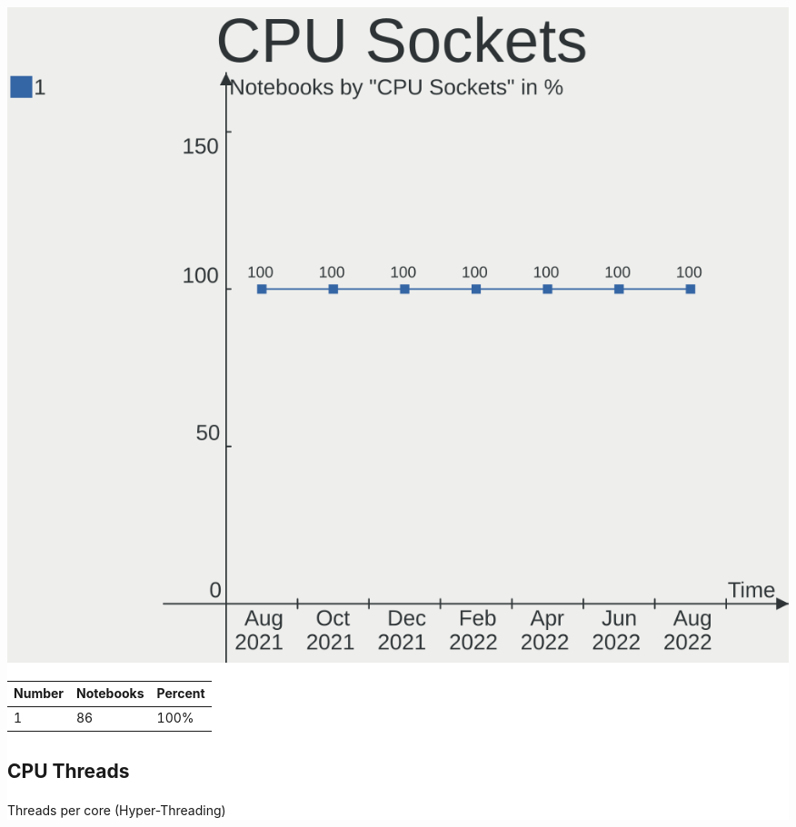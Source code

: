 ![CPU Sockets](./images/line_chart/cpu_sockets.svg)

| Number | Notebooks | Percent |
|--------|-----------|---------|
| 1      | 86        | 100%    |

CPU Threads
-----------

Threads per core (Hyper-Threading)
